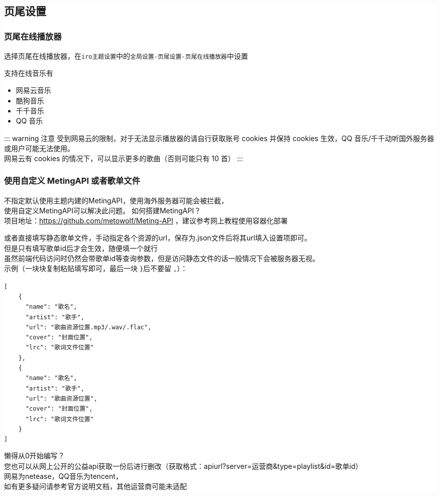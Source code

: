 ## 页尾设置

### 页尾在线播放器

选择页尾在线播放器，在`iro主题设置`中的`全局设置-页尾设置-页尾在线播放器`中设置

支持在线音乐有

- 网易云音乐
- 酷狗音乐
- 千千音乐
- QQ 音乐

::: warning 注意
受到网易云的限制，对于无法显示播放器的请自行获取账号 cookies 并保持 cookies 生效，QQ 音乐/千千动听国外服务器或用户可能无法使用。<br>
网易云有 cookies 的情况下，可以显示更多的歌曲（否则可能只有 10 首）
:::

### 使用自定义 MetingAPI 或者歌单文件

不指定默认使用主题内建的MetingAPI，使用海外服务器可能会被拦截，  
使用自定义MetingAPI可以解决此问题。
如何搭建MetingAPI？   
项目地址：https://github.com/metowolf/Meting-API ，建议参考网上教程使用容器化部署

或者直接填写静态歌单文件，手动指定各个资源的url，保存为.json文件后将其url填入设置项即可。  
但是只有填写歌单id后才会生效，随便填一个就行  
虽然前端代码访问时仍然会带歌单id等查询参数，但是访问静态文件的话一般情况下会被服务器无视。  
示例（一块块复制粘贴填写即可，最后一块 `}`后不要留 `,`）：


```
[
    {
      "name": "歌名",
      "artist": "歌手",
      "url": "歌曲资源位置.mp3/.wav/.flac",
      "cover": "封面位置",
      "lrc": "歌词文件位置"
    },
    {
      "name": "歌名",
      "artist": "歌手",
      "url": "歌曲资源位置",
      "cover": "封面位置",
      "lrc": "歌词文件位置"
    }
]
```
懒得从0开始编写？  
您也可以从网上公开的公益api获取一份后进行删改（获取格式：apiurl?server=运营商&type=playlist&id=歌单id）  
网易为netease，QQ音乐为tencent，  
如有更多疑问请参考官方说明文档，其他运营商可能未适配
